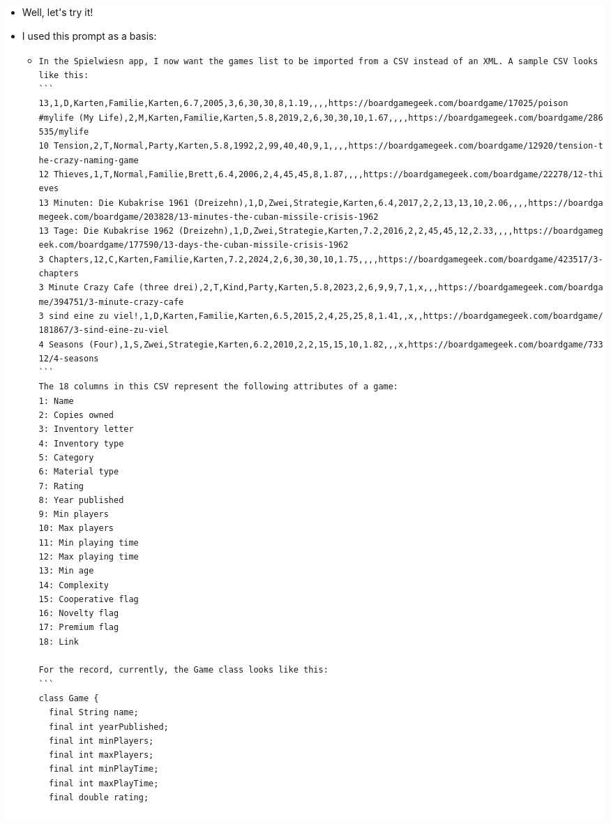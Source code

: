   * Well, let's try it!

  * I used this prompt as a basis:

    * ````
      In the Spielwiesn app, I now want the games list to be imported from a CSV instead of an XML. A sample CSV looks like this:
      ```
      13,1,D,Karten,Familie,Karten,6.7,2005,3,6,30,30,8,1.19,,,,https://boardgamegeek.com/boardgame/17025/poison
      #mylife (My Life),2,M,Karten,Familie,Karten,5.8,2019,2,6,30,30,10,1.67,,,,https://boardgamegeek.com/boardgame/286535/mylife
      10 Tension,2,T,Normal,Party,Karten,5.8,1992,2,99,40,40,9,1,,,,https://boardgamegeek.com/boardgame/12920/tension-the-crazy-naming-game
      12 Thieves,1,T,Normal,Familie,Brett,6.4,2006,2,4,45,45,8,1.87,,,,https://boardgamegeek.com/boardgame/22278/12-thieves
      13 Minuten: Die Kubakrise 1961 (Dreizehn),1,D,Zwei,Strategie,Karten,6.4,2017,2,2,13,13,10,2.06,,,,https://boardgamegeek.com/boardgame/203828/13-minutes-the-cuban-missile-crisis-1962
      13 Tage: Die Kubakrise 1962 (Dreizehn),1,D,Zwei,Strategie,Karten,7.2,2016,2,2,45,45,12,2.33,,,,https://boardgamegeek.com/boardgame/177590/13-days-the-cuban-missile-crisis-1962
      3 Chapters,12,C,Karten,Familie,Karten,7.2,2024,2,6,30,30,10,1.75,,,,https://boardgamegeek.com/boardgame/423517/3-chapters
      3 Minute Crazy Cafe (three drei),2,T,Kind,Party,Karten,5.8,2023,2,6,9,9,7,1,x,,,https://boardgamegeek.com/boardgame/394751/3-minute-crazy-cafe
      3 sind eine zu viel!,1,D,Karten,Familie,Karten,6.5,2015,2,4,25,25,8,1.41,,x,,https://boardgamegeek.com/boardgame/181867/3-sind-eine-zu-viel
      4 Seasons (Four),1,S,Zwei,Strategie,Karten,6.2,2010,2,2,15,15,10,1.82,,,x,https://boardgamegeek.com/boardgame/73312/4-seasons
      ```
      The 18 columns in this CSV represent the following attributes of a game:
      1: Name
      2: Copies owned
      3: Inventory letter
      4: Inventory type
      5: Category
      6: Material type
      7: Rating
      8: Year published
      9: Min players
      10: Max players
      11: Min playing time
      12: Max playing time
      13: Min age
      14: Complexity
      15: Cooperative flag
      16: Novelty flag
      17: Premium flag
      18: Link
      
      For the record, currently, the Game class looks like this: 
      ```
      class Game {
        final String name;
        final int yearPublished;
        final int minPlayers;
        final int maxPlayers;
        final int minPlayTime;
        final int maxPlayTime;
        final double rating;
      